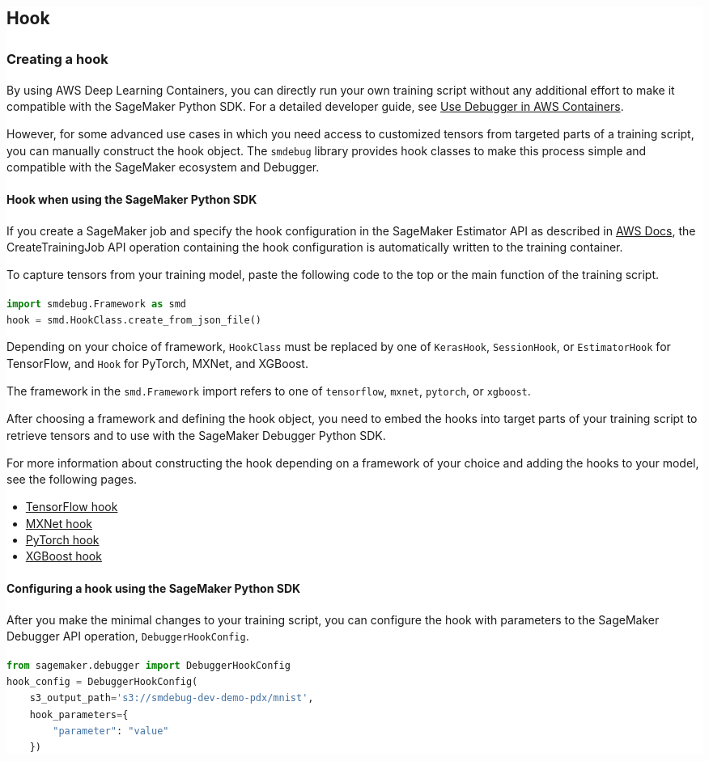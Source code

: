 
## Hook
### Creating a hook
By using AWS Deep Learning Containers, you can directly run your own training script without any additional effort to make it compatible with the SageMaker Python SDK. For a detailed developer guide, see [Use Debugger in AWS Containers](https://docs.aws.amazon.com/sagemaker/latest/dg/debugger-container.html).

However, for some advanced use cases in which you need access to customized tensors from targeted parts of a training script, you can manually construct the hook object. The `smdebug` library provides hook classes to make this process simple and compatible with the SageMaker ecosystem and Debugger.

#### Hook when using the SageMaker Python SDK
If you create a SageMaker job and specify the hook configuration in the SageMaker Estimator API
as described in [AWS Docs](https://docs.aws.amazon.com/sagemaker/latest/dg/train-model.html),
the CreateTrainingJob API operation containing the hook configuration is automatically written to the training container.

To capture tensors from your training model, paste the following code to the top or the main function of the training script.
```python
import smdebug.Framework as smd
hook = smd.HookClass.create_from_json_file()
```

Depending on your choice of framework, `HookClass` must be replaced by one of `KerasHook`, `SessionHook`, or `EstimatorHook` for TensorFlow, and `Hook` for PyTorch, MXNet, and XGBoost.

The framework in the `smd.Framework` import refers to one of `tensorflow`, `mxnet`, `pytorch`, or `xgboost`.

After choosing a framework and defining the hook object, you need to embed the hooks into target parts of your training script to retrieve tensors and to use with the SageMaker Debugger Python SDK.

For more information about constructing the hook depending on a framework of your choice and adding the hooks to your model, see the following pages.

* [TensorFlow hook](https://github.com/awslabs/sagemaker-debugger/blob/master/docs/tensorflow.md)
* [MXNet hook](https://github.com/awslabs/sagemaker-debugger/blob/master/docs/mxnet.md)
* [PyTorch hook](https://github.com/awslabs/sagemaker-debugger/blob/master/docs/pytorch.md)
* [XGBoost hook](https://github.com/awslabs/sagemaker-debugger/blob/master/docs/xgboost.md)

#### Configuring a hook using the SageMaker Python SDK
After you make the minimal changes to your training script, you can configure the hook with parameters to the SageMaker Debugger API operation, `DebuggerHookConfig`.

```python
from sagemaker.debugger import DebuggerHookConfig
hook_config = DebuggerHookConfig(
    s3_output_path='s3://smdebug-dev-demo-pdx/mnist',
    hook_parameters={
        "parameter": "value"
    })
```
